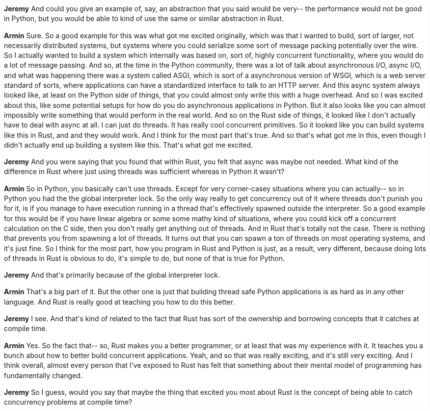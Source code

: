 **Jeremy** And could you give an example of, say, an abstraction that you said would be very-- the performance would not be good in Python, but you would be able to kind of use the same or similar abstraction in Rust.

**Armin** Sure. So a good example for this was what got me excited originally, which was that I wanted to build, sort of larger, not necessarily distributed systems, but systems where you could serialize some sort of message packing potentially over the wire. So I actually wanted to build a system which internally was based on, sort of, highly concurrent functionality, where you would do a lot of message passing. And so, at the time in the Python community, there was a lot of talk about asynchronous I/O, async I/O, and what was happening there was a system called ASGI, which is sort of a asynchronous version of WSGI, which is a web server standard of sorts, where applications can have a standardized interface to talk to an HTTP server. And this async system always looked like, at least on the Python side of things, that you could almost only write this with a huge overhead. And so I was excited about this, like some potential setups for how do you do asynchronous applications in Python. But it also looks like you can almost impossibly write something that would perform in the real world. And so on the Rust side of things, it looked like I don't actually have to deal with async at all. I can just do threads. It has really cool concurrent primitives. So it looked like you can build systems like this in Rust, and and they would work. And I think for the most part that's true. And so that's what got me in this, even though I didn't actually end up building a system like this. That's what got me excited.

**Jeremy** And you were saying that you found that within Rust, you felt that async was maybe not needed. What kind of the difference in Rust where just using threads was sufficient whereas in Python it wasn't?

**Armin** So in Python, you basically can't use threads. Except for very corner-casey situations where you can actually-- so in Python you had the the global interpreter lock. So the only way really to get concurrency out of it where threads don't punish you for it, is if you manage to have execution running in a thread that's effectively spawned outside the interpreter. So a good example for this would be if you have linear algebra or some some mathy kind of situations, where you could kick off a concurrent calculation on the C side, then you don't really get anything out of threads. And in Rust that's totally not the case. There is nothing that prevents you from spawning a lot of threads. It turns out that you can spawn a ton of threads on most operating systems, and it's just fine. So I think for the most part, how you program in Rust and Python is just, as a result, very different, because doing lots of threads in Rust is obvious to do, it's simple to do, but none of that is true for Python.

**Jeremy** And that's primarily because of the global interpreter lock.

**Armin** That's a big part of it. But the other one is just that building thread safe Python applications is as hard as in any other language. And Rust is really good at teaching you how to do this better.

**Jeremy** I see. And that's kind of related to the fact that Rust has sort of the ownership and borrowing concepts that it catches at compile time.

**Armin** Yes. So the fact that-- so, Rust makes you a better programmer, or at least that was my experience with it. It teaches you a bunch about how to better build concurrent applications. Yeah, and so that was really exciting, and it's still very exciting. And I think overall, almost every person that I've exposed to Rust has felt that something about their mental model of programming has fundamentally changed.

**Jeremy** So I guess, would you say that maybe the thing that excited you most about Rust is the concept of being able to catch concurrency problems at compile time?
